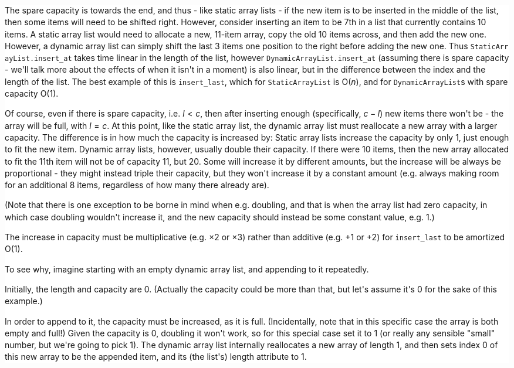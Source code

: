 The spare capacity is towards the end, and thus - like static array lists - if the new item is to be inserted in the
middle of the list, then some items will need to be shifted right. However, consider inserting an item to be 7th in a
list that currently contains 10 items. A static array list would need to allocate a new, 11-item array, copy the old 10
items across, and then add the new one. However, a dynamic array list can simply shift the last 3 items one position to
the right before adding the new one. Thus `StaticArrayList.insert_at` takes time linear in the length of the list,
however `DynamicArrayList.insert_at` (assuming there is spare capacity - we'll talk more about the effects of when it
isn't in a moment) is also linear, but in the difference between the index and the length of the list. The best example
of this is `insert_last`, which for `StaticArrayList` is $\mathrm{O}(n)$, and for `DynamicArrayList`s with spare
capacity $\mathrm{O}(1)$.

Of course, even if there is spare capacity, i.e. $l < c$, then after inserting enough (specifically, $c - l$) new items
there won't be - the array will be full, with $l = c$. At this point, like the static array list, the dynamic array list
must reallocate a new array with a larger capacity. The difference is in how much the capacity is increased by: Static
array lists increase the capacity by only 1, just enough to fit the new item. Dynamic array lists, however, usually
double their capacity. If there were 10 items, then the new array allocated to fit the 11th item will not be of capacity
11, but 20. Some will increase it by different amounts, but the increase will be always be proportional - they might
instead triple their capacity, but they won't increase it by a constant amount (e.g.  always making room for an
additional 8 items, regardless of how many there already are).

(Note that there is one exception to be borne in mind when e.g. doubling, and that is when the array list had zero
capacity, in which case doubling wouldn't increase it, and the new capacity should instead be some constant value, e.g. 1.)

The increase in capacity must be multiplicative (e.g. $\times 2$ or $\times 3$) rather than additive (e.g. $+1$ or $+2$)
for `insert_last` to be amortized $\mathrm{O}(1)$.

To see why, imagine starting with an empty dynamic array list, and appending to it repeatedly.

Initially, the length and capacity are 0. (Actually the capacity could be more than that, but let's assume it's 0 for
the sake of this example.)

In order to append to it, the capacity must be increased, as it is full. (Incidentally, note that in this specific case
the array is both empty and full!) Given the capacity is 0, doubling it won't work, so for this special case set it to 1
(or really any sensible "small" number, but we're going to pick 1). The dynamic array list internally reallocates a new
array of length 1, and then sets index 0 of this new array to be the appended item, and its (the list's) length
attribute to 1.
